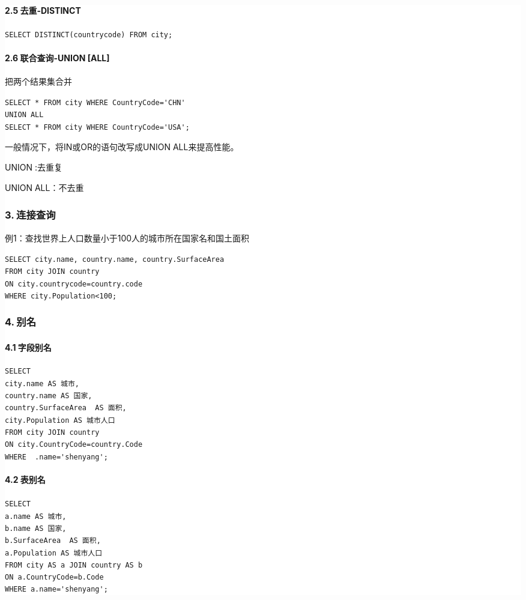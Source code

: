 #### 2.5 去重-DISTINCT

```mysql
SELECT DISTINCT(countrycode) FROM city;

```

#### 2.6 联合查询-UNION [ALL]

把两个结果集合并

```mysql
SELECT * FROM city WHERE CountryCode='CHN'
UNION ALL
SELECT * FROM city WHERE CountryCode='USA';

```

一般情况下，将IN或OR的语句改写成UNION ALL来提高性能。

UNION :去重复

UNION ALL：不去重

### 3. 连接查询

例1：查找世界上人口数量小于100人的城市所在国家名和国土面积

```mysql
SELECT city.name, country.name, country.SurfaceArea
FROM city JOIN country
ON city.countrycode=country.code
WHERE city.Population<100;

```

### 4. 别名

#### 4.1 字段别名

```mysql
SELECT
city.name AS 城市,
country.name AS 国家,
country.SurfaceArea  AS 面积,
city.Population AS 城市人口
FROM city JOIN country
ON city.CountryCode=country.Code
WHERE  .name='shenyang';

```

#### 4.2 表别名

```mysql
SELECT
a.name AS 城市,
b.name AS 国家,
b.SurfaceArea  AS 面积,
a.Population AS 城市人口
FROM city AS a JOIN country AS b
ON a.CountryCode=b.Code
WHERE a.name='shenyang';

```
